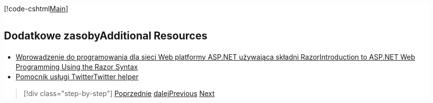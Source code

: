 [!code-cshtml[Main](intro-to-web-pages-programming/samples/sample18.cshtml)]

## <a name="additional-resources"></a><span data-ttu-id="e2aa8-419">Dodatkowe zasoby</span><span class="sxs-lookup"><span data-stu-id="e2aa8-419">Additional Resources</span></span>

- [<span data-ttu-id="e2aa8-420">Wprowadzenie do programowania dla sieci Web platformy ASP.NET używająca składni Razor</span><span class="sxs-lookup"><span data-stu-id="e2aa8-420">Introduction to ASP.NET Web Programming Using the Razor Syntax</span></span>](https://go.microsoft.com/fwlink/?LinkID=202890)
- [<span data-ttu-id="e2aa8-421">Pomocnik usługi Twitter</span><span class="sxs-lookup"><span data-stu-id="e2aa8-421">Twitter helper</span></span>](../../ui-layouts-and-themes/twitter-helper.md)

> [!div class="step-by-step"]
> <span data-ttu-id="e2aa8-422">[Poprzednie](getting-started.md)
> [dalej](displaying-data.md)</span><span class="sxs-lookup"><span data-stu-id="e2aa8-422">[Previous](getting-started.md)
[Next](displaying-data.md)</span></span>
